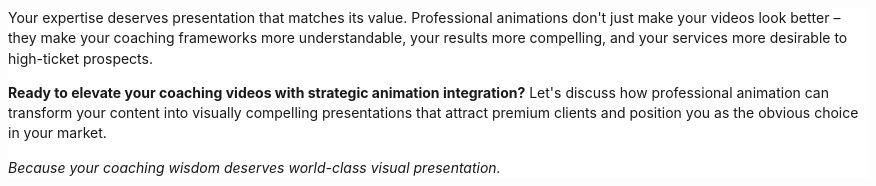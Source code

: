 Your expertise deserves presentation that matches its value. Professional animations don't just make your videos look better – they make your coaching frameworks more understandable, your results more compelling, and your services more desirable to high-ticket prospects.

**Ready to elevate your coaching videos with strategic animation integration?** Let's discuss how professional animation can transform your content into visually compelling presentations that attract premium clients and position you as the obvious choice in your market.

*Because your coaching wisdom deserves world-class visual presentation.*